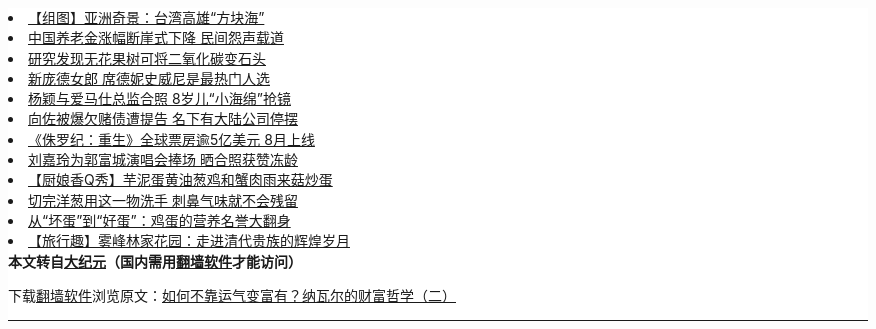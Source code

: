 <li><a href="https://github.com/1992513/djy/blob/master/gb/25/7/15/n14552063.md#1">【组图】亚洲奇景：台湾高雄“方块海”</a></li>
<li><a href="https://github.com/1992513/djy/blob/master/gb/25/7/15/n14551958.md#1">中国养老金涨幅断崖式下降 民间怨声载道</a></li>
<li><a href="https://github.com/1992513/djy/blob/master/gb/25/7/16/n14552604.md#1">研究发现无花果树可将二氧化碳变石头</a></li>
<li><a href="https://github.com/1992513/djy/blob/master/gb/25/7/15/n14552004.md#1">新庞德女郎 席德妮史威尼是最热门人选</a></li>
<li><a href="https://github.com/1992513/djy/blob/master/gb/25/7/15/n14552328.md#1">杨颖与爱马仕总监合照 8岁儿“小海绵”抢镜</a></li>
<li><a href="https://github.com/1992513/djy/blob/master/gb/25/7/15/n14552273.md#1">向佐被爆欠赌债遭提告 名下有大陆公司停摆</a></li>
<li><a href="https://github.com/1992513/djy/blob/master/gb/25/7/17/n14553314.md#1">《侏罗纪：重生》全球票房逾5亿美元 8月上线</a></li>
<li><a href="https://github.com/1992513/djy/blob/master/gb/25/7/17/n14553149.md#1">刘嘉玲为郭富城演唱会捧场 晒合照获赞冻龄</a></li>
<li><a href="https://github.com/1992513/djy/blob/master/gb/25/7/15/n14552171.md#1">【厨娘香Q秀】芋泥蛋黄油葱鸡和蟹肉雨来菇炒蛋</a></li>
<li><a href="https://github.com/1992513/djy/blob/master/gb/25/7/16/n14552490.md#1">切完洋葱用这一物洗手 刺鼻气味就不会残留</a></li>
<li><a href="https://github.com/1992513/djy/blob/master/gb/25/7/11/n14549757.md#1">从“坏蛋”到“好蛋”：鸡蛋的营养名誉大翻身</a></li>
<li><a href="https://github.com/1992513/djy/blob/master/gb/25/7/15/n14552052.md#1">【旅行趣】雾峰林家花园：走进清代贵族的辉煌岁月</a></li>
<strong>本文转自<a href="https://www.epochtimes.com">大纪元</a>（国内需用<a href="https://github.com/1992513/www/blob/master/README.md#8">翻墙软件</a>才能访问）</strong><p>下载<a href="https://github.com/1992513/www/blob/master/README.md#8">翻墙软件</a>浏览原文：<a href="https://www.epochtimes.com/gb/25/7/18/n14554465.htm">如何不靠运气变富有？纳瓦尔的财富哲学（二）</a></p><hr>